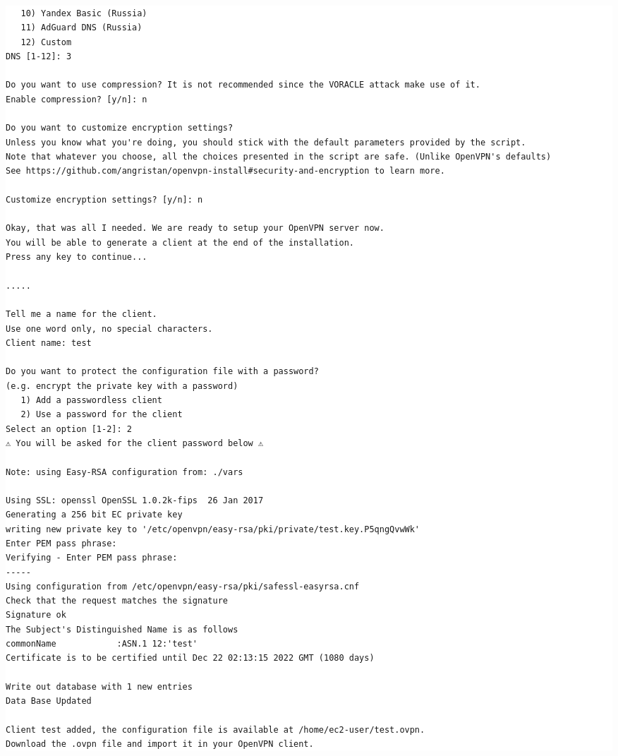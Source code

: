 ```
   10) Yandex Basic (Russia)
   11) AdGuard DNS (Russia)
   12) Custom
DNS [1-12]: 3

Do you want to use compression? It is not recommended since the VORACLE attack make use of it.
Enable compression? [y/n]: n

Do you want to customize encryption settings?
Unless you know what you're doing, you should stick with the default parameters provided by the script.
Note that whatever you choose, all the choices presented in the script are safe. (Unlike OpenVPN's defaults)
See https://github.com/angristan/openvpn-install#security-and-encryption to learn more.

Customize encryption settings? [y/n]: n

Okay, that was all I needed. We are ready to setup your OpenVPN server now.
You will be able to generate a client at the end of the installation.
Press any key to continue...

.....

Tell me a name for the client.
Use one word only, no special characters.
Client name: test

Do you want to protect the configuration file with a password?
(e.g. encrypt the private key with a password)
   1) Add a passwordless client
   2) Use a password for the client
Select an option [1-2]: 2
⚠️ You will be asked for the client password below ⚠️

Note: using Easy-RSA configuration from: ./vars

Using SSL: openssl OpenSSL 1.0.2k-fips  26 Jan 2017
Generating a 256 bit EC private key
writing new private key to '/etc/openvpn/easy-rsa/pki/private/test.key.P5qngQvwWk'
Enter PEM pass phrase:
Verifying - Enter PEM pass phrase:
-----
Using configuration from /etc/openvpn/easy-rsa/pki/safessl-easyrsa.cnf
Check that the request matches the signature
Signature ok
The Subject's Distinguished Name is as follows
commonName            :ASN.1 12:'test'
Certificate is to be certified until Dec 22 02:13:15 2022 GMT (1080 days)

Write out database with 1 new entries
Data Base Updated

Client test added, the configuration file is available at /home/ec2-user/test.ovpn.
Download the .ovpn file and import it in your OpenVPN client.
```
